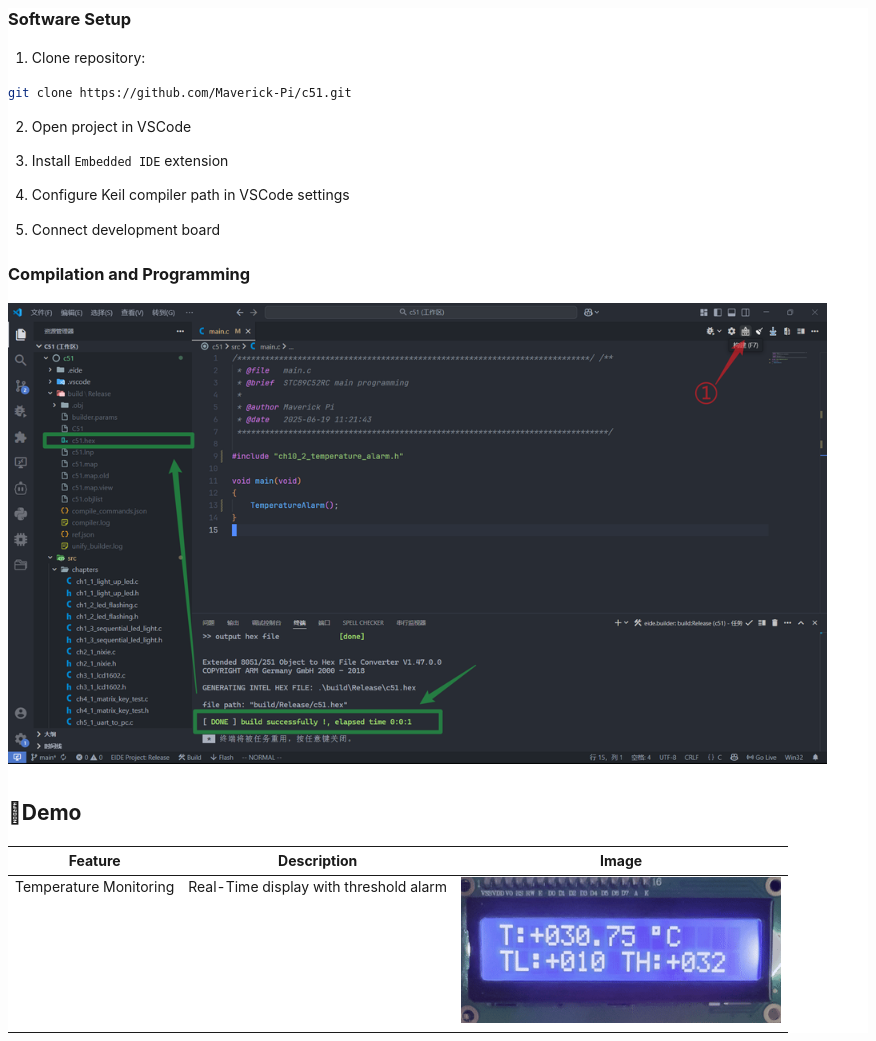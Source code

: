 ### Software Setup

1.  Clone repository:

   ```bash
   git clone https://github.com/Maverick-Pi/c51.git
   ```

2.  Open project in VSCode

3.  Install `Embedded IDE` extension

4.  Configure Keil compiler path in VSCode settings

5.  Connect development board

### Compilation and Programming

<img src="https://github.com/Maverick-Pi/c51/blob/main/assets/Compilation.png?raw=true" alt="image-20250724162445702" style="zoom:80%;" />



## 🎥Demo

|        Feature         |              Description               |                            Image                             |
| :--------------------: | :------------------------------------: | :----------------------------------------------------------: |
| Temperature Monitoring | Real-Time display with threshold alarm | <img src="https://github.com/Maverick-Pi/c51/blob/main/assets/Temperature.gif?raw=true" alt="Temperature" style="zoom: 80%;" /> |